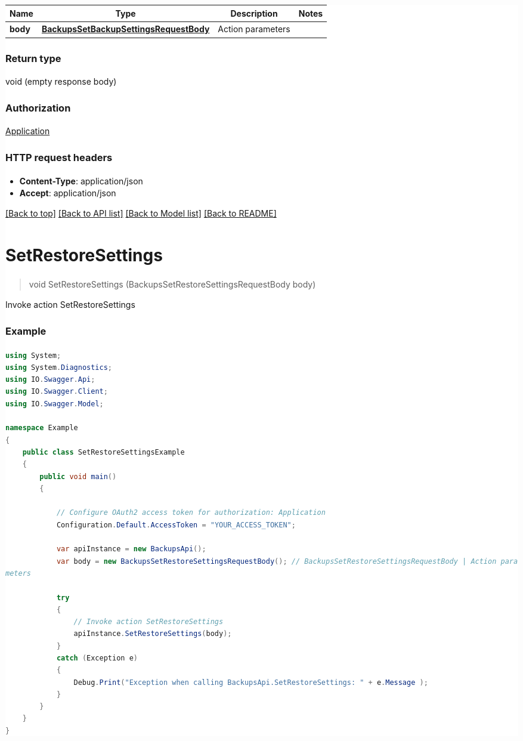 Name | Type | Description  | Notes
------------- | ------------- | ------------- | -------------
 **body** | [**BackupsSetBackupSettingsRequestBody**](BackupsSetBackupSettingsRequestBody.md)| Action parameters | 

### Return type

void (empty response body)

### Authorization

[Application](../README.md#Application)

### HTTP request headers

 - **Content-Type**: application/json
 - **Accept**: application/json

[[Back to top]](#) [[Back to API list]](../README.md#documentation-for-api-endpoints) [[Back to Model list]](../README.md#documentation-for-models) [[Back to README]](../README.md)

<a name="setrestoresettings"></a>
# **SetRestoreSettings**
> void SetRestoreSettings (BackupsSetRestoreSettingsRequestBody body)

Invoke action SetRestoreSettings

### Example
```csharp
using System;
using System.Diagnostics;
using IO.Swagger.Api;
using IO.Swagger.Client;
using IO.Swagger.Model;

namespace Example
{
    public class SetRestoreSettingsExample
    {
        public void main()
        {

            // Configure OAuth2 access token for authorization: Application
            Configuration.Default.AccessToken = "YOUR_ACCESS_TOKEN";

            var apiInstance = new BackupsApi();
            var body = new BackupsSetRestoreSettingsRequestBody(); // BackupsSetRestoreSettingsRequestBody | Action parameters

            try
            {
                // Invoke action SetRestoreSettings
                apiInstance.SetRestoreSettings(body);
            }
            catch (Exception e)
            {
                Debug.Print("Exception when calling BackupsApi.SetRestoreSettings: " + e.Message );
            }
        }
    }
}
```
